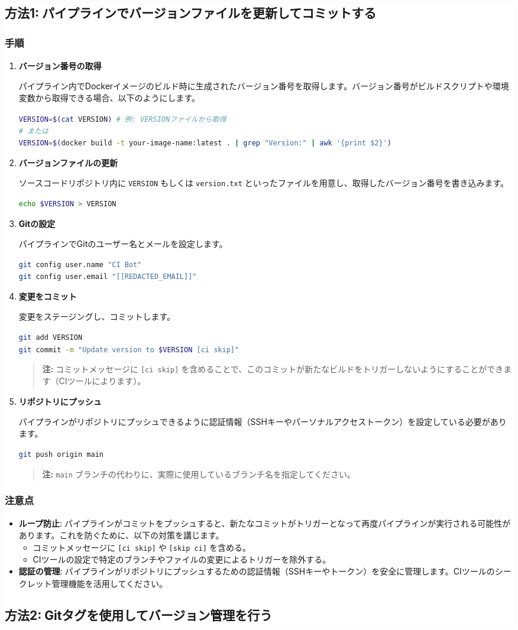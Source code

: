 ## 方法1: パイプラインでバージョンファイルを更新してコミットする

### 手順

1. **バージョン番号の取得**

   パイプライン内でDockerイメージのビルド時に生成されたバージョン番号を取得します。バージョン番号がビルドスクリプトや環境変数から取得できる場合、以下のようにします。

   ```bash
   VERSION=$(cat VERSION) # 例: VERSIONファイルから取得
   # または
   VERSION=$(docker build -t your-image-name:latest . | grep "Version:" | awk '{print $2}')
   ```

2. **バージョンファイルの更新**

   ソースコードリポジトリ内に `VERSION` もしくは `version.txt` といったファイルを用意し、取得したバージョン番号を書き込みます。

   ```bash
   echo $VERSION > VERSION
   ```

3. **Gitの設定**

   パイプラインでGitのユーザー名とメールを設定します。

   ```bash
   git config user.name "CI Bot"
   git config user.email "[[REDACTED_EMAIL]]"
   ```

4. **変更をコミット**

   変更をステージングし、コミットします。

   ```bash
   git add VERSION
   git commit -m "Update version to $VERSION [ci skip]"
   ```

   > **注:** コミットメッセージに `[ci skip]` を含めることで、このコミットが新たなビルドをトリガーしないようにすることができます（CIツールによります）。

5. **リポジトリにプッシュ**

   パイプラインがリポジトリにプッシュできるように認証情報（SSHキーやパーソナルアクセストークン）を設定している必要があります。

   ```bash
   git push origin main
   ```

   > **注:** `main` ブランチの代わりに、実際に使用しているブランチ名を指定してください。

### 注意点

- **ループ防止**: パイプラインがコミットをプッシュすると、新たなコミットがトリガーとなって再度パイプラインが実行される可能性があります。これを防ぐために、以下の対策を講じます。
  - コミットメッセージに `[ci skip]` や `[skip ci]` を含める。
  - CIツールの設定で特定のブランチやファイルの変更によるトリガーを除外する。
- **認証の管理**: パイプラインがリポジトリにプッシュするための認証情報（SSHキーやトークン）を安全に管理します。CIツールのシークレット管理機能を活用してください。

## 方法2: Gitタグを使用してバージョン管理を行う
